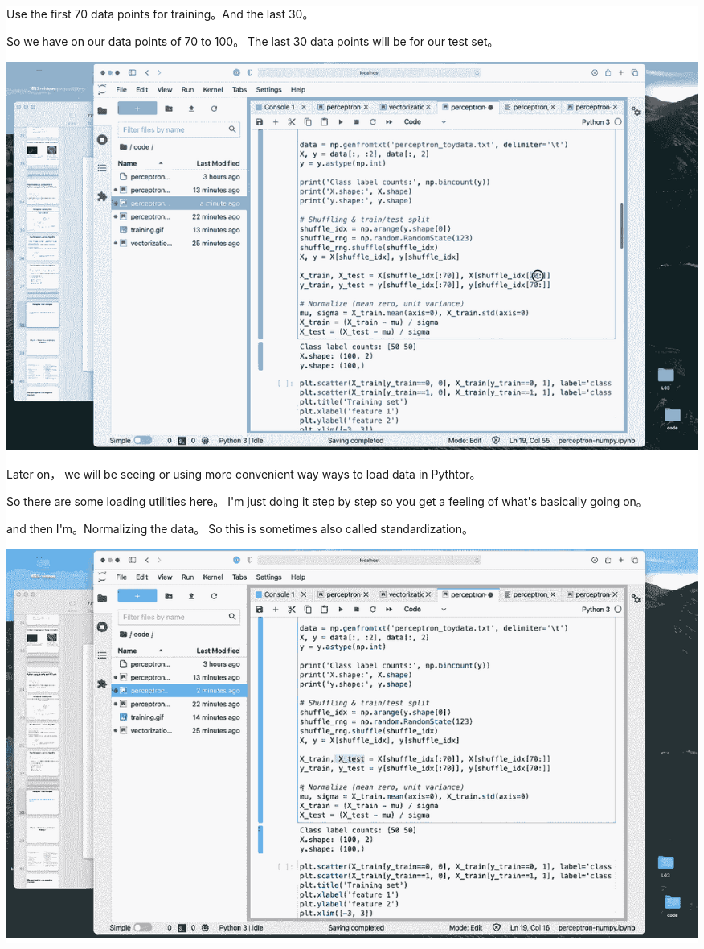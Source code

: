Use the first 70 data points for training。And the last 30。

 So we have on our data points of 70 to 100。 The last 30 data points will be for our test set。



![](img/1a656ff047ac6e99feba246a18f06448_60.png)

Later on， we will be seeing or using more convenient way ways to load data in Pythtor。

 So there are some loading utilities here。 I'm just doing it step by step so you get a feeling of what's basically going on。

 and then I'm。Normalizing the data。 So this is sometimes also called standardization。



![](img/1a656ff047ac6e99feba246a18f06448_62.png)
